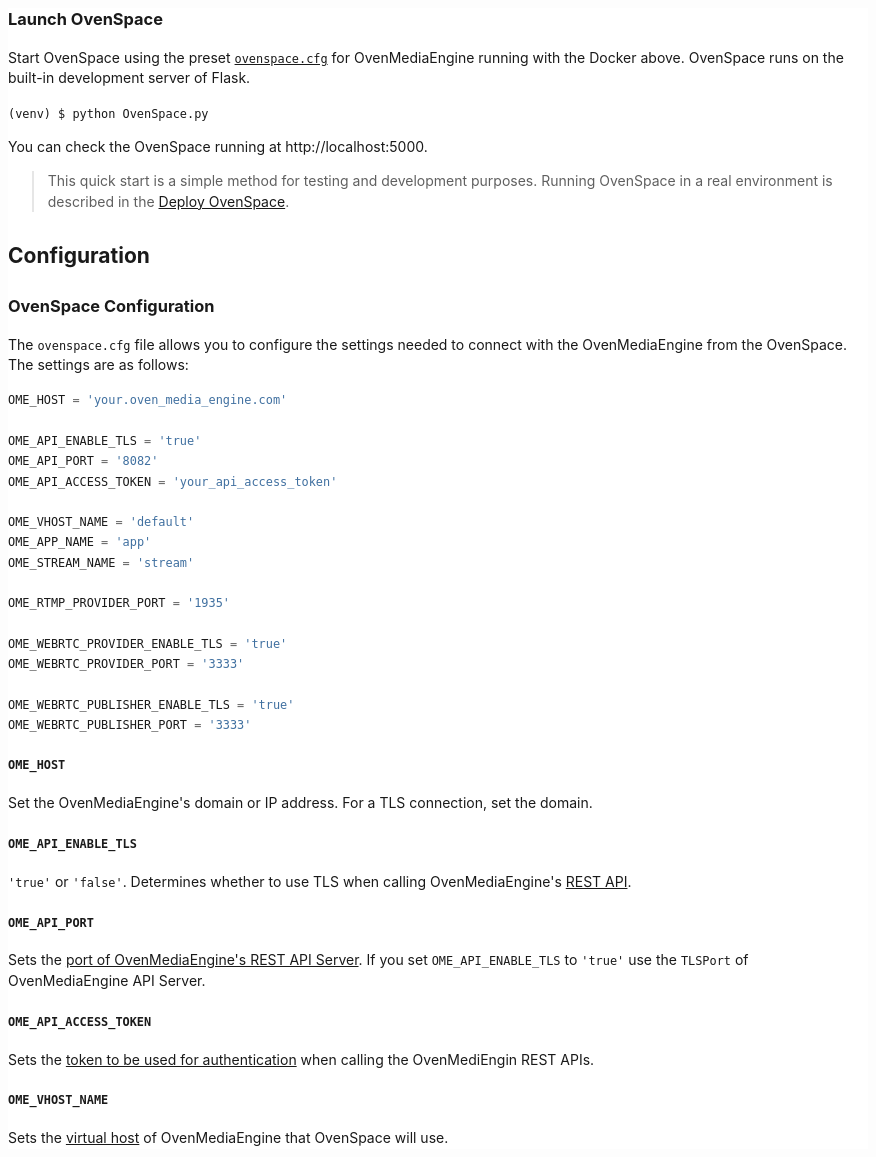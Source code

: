 ### Launch OvenSpace
Start OvenSpace using the preset [`ovenspace.cfg`](./ovenspace.cfg) for OvenMediaEngine running with the Docker above. OvenSpace runs on the built-in development server of Flask.
```
(venv) $ python OvenSpace.py
```
You can check the OvenSpace running at http://localhost:5000. 

> This quick start is a simple method for testing and development purposes. Running OvenSpace in a real environment is described in the [Deploy OvenSpace](#deploy-ovenspace).

## Configuration
### OvenSpace Configuration
The `ovenspace.cfg` file allows you to configure the settings needed to connect with the OvenMediaEngine from the OvenSpace.
The settings are as follows:
```python
OME_HOST = 'your.oven_media_engine.com'

OME_API_ENABLE_TLS = 'true'
OME_API_PORT = '8082'
OME_API_ACCESS_TOKEN = 'your_api_access_token'

OME_VHOST_NAME = 'default'
OME_APP_NAME = 'app'
OME_STREAM_NAME = 'stream'

OME_RTMP_PROVIDER_PORT = '1935'

OME_WEBRTC_PROVIDER_ENABLE_TLS = 'true'
OME_WEBRTC_PROVIDER_PORT = '3333'

OME_WEBRTC_PUBLISHER_ENABLE_TLS = 'true'
OME_WEBRTC_PUBLISHER_PORT = '3333'
```
#### `OME_HOST`
Set the OvenMediaEngine's domain or IP address. For a TLS connection, set the domain.
#### `OME_API_ENABLE_TLS`
`'true'` or `'false'`. Determines whether to use TLS when calling OvenMediaEngine's [REST API](https://airensoft.gitbook.io/ovenmediaengine/rest-api#setting-up-for-using-the-apis).
#### `OME_API_PORT`
Sets the [port of OvenMediaEngine's REST API Server](https://airensoft.gitbook.io/ovenmediaengine/rest-api#port). If you set `OME_API_ENABLE_TLS` to `'true'` use  the `TLSPort` of OvenMediaEngine API Server.
#### `OME_API_ACCESS_TOKEN`
Sets the [token to be used for authentication](https://airensoft.gitbook.io/ovenmediaengine/rest-api#host-and-permissions) when calling the OvenMediEngin REST APIs.
#### `OME_VHOST_NAME`
Sets the [virtual host](https://airensoft.gitbook.io/ovenmediaengine/configuration#virtual-host) of OvenMediaEngine that OvenSpace will use.
